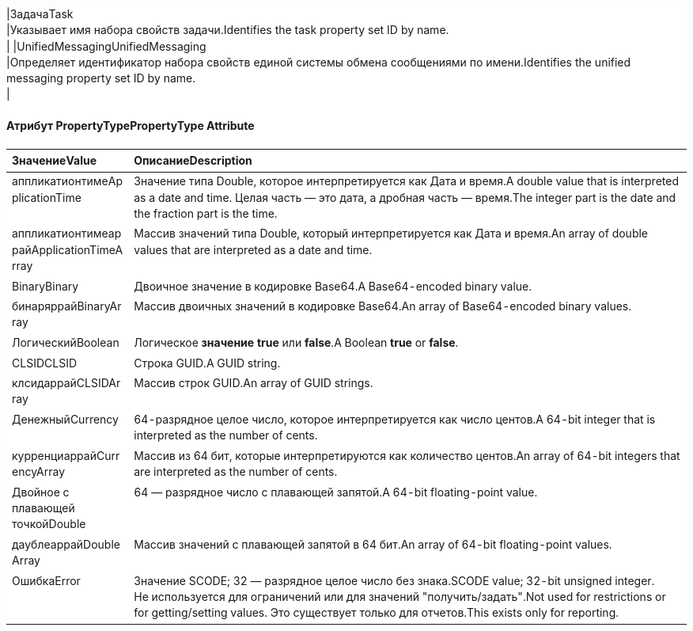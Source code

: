 |<span data-ttu-id="4eae1-170">Задача</span><span class="sxs-lookup"><span data-stu-id="4eae1-170">Task</span></span>  <br/> |<span data-ttu-id="4eae1-171">Указывает имя набора свойств задачи.</span><span class="sxs-lookup"><span data-stu-id="4eae1-171">Identifies the task property set ID by name.</span></span>  <br/> |
|<span data-ttu-id="4eae1-172">UnifiedMessaging</span><span class="sxs-lookup"><span data-stu-id="4eae1-172">UnifiedMessaging</span></span>  <br/> |<span data-ttu-id="4eae1-173">Определяет идентификатор набора свойств единой системы обмена сообщениями по имени.</span><span class="sxs-lookup"><span data-stu-id="4eae1-173">Identifies the unified messaging property set ID by name.</span></span>  <br/> |
   
#### <a name="propertytype-attribute"></a><span data-ttu-id="4eae1-174">Атрибут PropertyType</span><span class="sxs-lookup"><span data-stu-id="4eae1-174">PropertyType Attribute</span></span>

|<span data-ttu-id="4eae1-175">**Значение**</span><span class="sxs-lookup"><span data-stu-id="4eae1-175">**Value**</span></span>|<span data-ttu-id="4eae1-176">**Описание**</span><span class="sxs-lookup"><span data-stu-id="4eae1-176">**Description**</span></span>|
|:-----|:-----|
|<span data-ttu-id="4eae1-177">аппликатионтиме</span><span class="sxs-lookup"><span data-stu-id="4eae1-177">ApplicationTime</span></span>  <br/> |<span data-ttu-id="4eae1-178">Значение типа Double, которое интерпретируется как Дата и время.</span><span class="sxs-lookup"><span data-stu-id="4eae1-178">A double value that is interpreted as a date and time.</span></span> <span data-ttu-id="4eae1-179">Целая часть — это дата, а дробная часть — время.</span><span class="sxs-lookup"><span data-stu-id="4eae1-179">The integer part is the date and the fraction part is the time.</span></span>  <br/> |
|<span data-ttu-id="4eae1-180">аппликатионтимеаррай</span><span class="sxs-lookup"><span data-stu-id="4eae1-180">ApplicationTimeArray</span></span>  <br/> |<span data-ttu-id="4eae1-181">Массив значений типа Double, который интерпретируется как Дата и время.</span><span class="sxs-lookup"><span data-stu-id="4eae1-181">An array of double values that are interpreted as a date and time.</span></span>  <br/> |
|<span data-ttu-id="4eae1-182">Binary</span><span class="sxs-lookup"><span data-stu-id="4eae1-182">Binary</span></span>  <br/> |<span data-ttu-id="4eae1-183">Двоичное значение в кодировке Base64.</span><span class="sxs-lookup"><span data-stu-id="4eae1-183">A Base64-encoded binary value.</span></span>  <br/> |
|<span data-ttu-id="4eae1-184">бинаряррай</span><span class="sxs-lookup"><span data-stu-id="4eae1-184">BinaryArray</span></span>  <br/> |<span data-ttu-id="4eae1-185">Массив двоичных значений в кодировке Base64.</span><span class="sxs-lookup"><span data-stu-id="4eae1-185">An array of Base64-encoded binary values.</span></span>  <br/> |
|<span data-ttu-id="4eae1-186">Логический</span><span class="sxs-lookup"><span data-stu-id="4eae1-186">Boolean</span></span>  <br/> |<span data-ttu-id="4eae1-187">Логическое **значение true** или **false**.</span><span class="sxs-lookup"><span data-stu-id="4eae1-187">A Boolean **true** or **false**.</span></span>  <br/> |
|<span data-ttu-id="4eae1-188">CLSID</span><span class="sxs-lookup"><span data-stu-id="4eae1-188">CLSID</span></span>  <br/> |<span data-ttu-id="4eae1-189">Строка GUID.</span><span class="sxs-lookup"><span data-stu-id="4eae1-189">A GUID string.</span></span>  <br/> |
|<span data-ttu-id="4eae1-190">клсидаррай</span><span class="sxs-lookup"><span data-stu-id="4eae1-190">CLSIDArray</span></span>  <br/> |<span data-ttu-id="4eae1-191">Массив строк GUID.</span><span class="sxs-lookup"><span data-stu-id="4eae1-191">An array of GUID strings.</span></span>  <br/> |
|<span data-ttu-id="4eae1-192">Денежный</span><span class="sxs-lookup"><span data-stu-id="4eae1-192">Currency</span></span>  <br/> |<span data-ttu-id="4eae1-193">64-разрядное целое число, которое интерпретируется как число центов.</span><span class="sxs-lookup"><span data-stu-id="4eae1-193">A 64-bit integer that is interpreted as the number of cents.</span></span>  <br/> |
|<span data-ttu-id="4eae1-194">курренциаррай</span><span class="sxs-lookup"><span data-stu-id="4eae1-194">CurrencyArray</span></span>  <br/> |<span data-ttu-id="4eae1-195">Массив из 64 бит, которые интерпретируются как количество центов.</span><span class="sxs-lookup"><span data-stu-id="4eae1-195">An array of 64-bit integers that are interpreted as the number of cents.</span></span>  <br/> |
|<span data-ttu-id="4eae1-196">Двойное с плавающей точкой</span><span class="sxs-lookup"><span data-stu-id="4eae1-196">Double</span></span>  <br/> |<span data-ttu-id="4eae1-197">64 — разрядное число с плавающей запятой.</span><span class="sxs-lookup"><span data-stu-id="4eae1-197">A 64-bit floating-point value.</span></span>  <br/> |
|<span data-ttu-id="4eae1-198">даублеаррай</span><span class="sxs-lookup"><span data-stu-id="4eae1-198">DoubleArray</span></span>  <br/> |<span data-ttu-id="4eae1-199">Массив значений с плавающей запятой в 64 бит.</span><span class="sxs-lookup"><span data-stu-id="4eae1-199">An array of 64-bit floating-point values.</span></span>  <br/> |
|<span data-ttu-id="4eae1-200">Ошибка</span><span class="sxs-lookup"><span data-stu-id="4eae1-200">Error</span></span>  <br/> |<span data-ttu-id="4eae1-201">Значение SCODE; 32 — разрядное целое число без знака.</span><span class="sxs-lookup"><span data-stu-id="4eae1-201">SCODE value; 32-bit unsigned integer.</span></span>  <br/> <span data-ttu-id="4eae1-202">Не используется для ограничений или для значений "получить/задать".</span><span class="sxs-lookup"><span data-stu-id="4eae1-202">Not used for restrictions or for getting/setting values.</span></span> <span data-ttu-id="4eae1-203">Это существует только для отчетов.</span><span class="sxs-lookup"><span data-stu-id="4eae1-203">This exists only for reporting.</span></span>  <br/> |